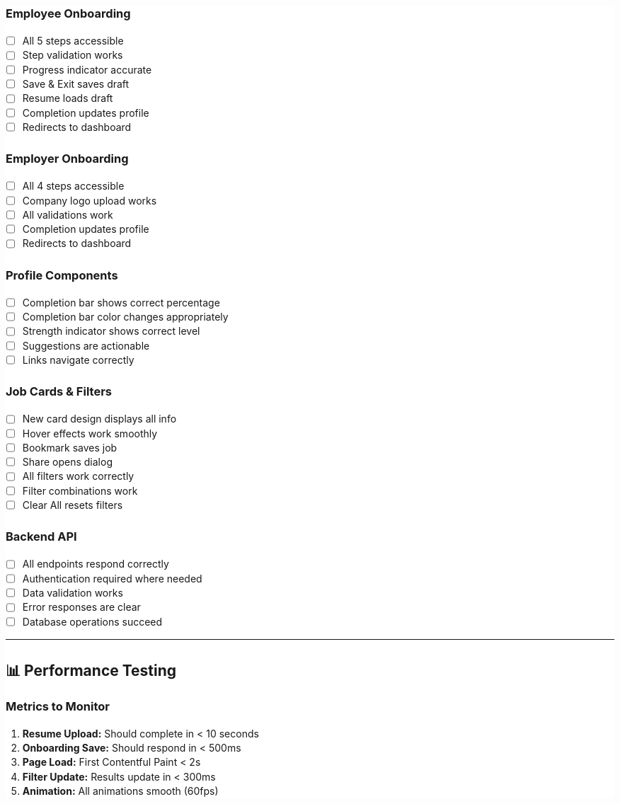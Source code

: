 ### Employee Onboarding
- [ ] All 5 steps accessible
- [ ] Step validation works
- [ ] Progress indicator accurate
- [ ] Save & Exit saves draft
- [ ] Resume loads draft
- [ ] Completion updates profile
- [ ] Redirects to dashboard

### Employer Onboarding
- [ ] All 4 steps accessible
- [ ] Company logo upload works
- [ ] All validations work
- [ ] Completion updates profile
- [ ] Redirects to dashboard

### Profile Components
- [ ] Completion bar shows correct percentage
- [ ] Completion bar color changes appropriately
- [ ] Strength indicator shows correct level
- [ ] Suggestions are actionable
- [ ] Links navigate correctly

### Job Cards & Filters
- [ ] New card design displays all info
- [ ] Hover effects work smoothly
- [ ] Bookmark saves job
- [ ] Share opens dialog
- [ ] All filters work correctly
- [ ] Filter combinations work
- [ ] Clear All resets filters

### Backend API
- [ ] All endpoints respond correctly
- [ ] Authentication required where needed
- [ ] Data validation works
- [ ] Error responses are clear
- [ ] Database operations succeed

---

## 📊 Performance Testing

### Metrics to Monitor
1. **Resume Upload:** Should complete in < 10 seconds
2. **Onboarding Save:** Should respond in < 500ms
3. **Page Load:** First Contentful Paint < 2s
4. **Filter Update:** Results update in < 300ms
5. **Animation:** All animations smooth (60fps)
